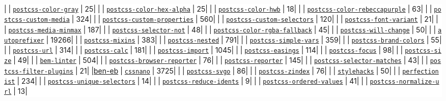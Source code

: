 |   |    [`postcss-color-gray`](https://github.com/postcss/postcss-color-gray)   |   25|
|   |    [`postcss-color-hex-alpha`](https://github.com/postcss/postcss-color-hex-alpha)   |   25|
|   |    [`postcss-color-hwb`](https://github.com/postcss/postcss-color-hwb)   |   18|
|   |    [`postcss-color-rebeccapurple`](https://github.com/postcss/postcss-color-rebeccapurple)   |   63|
|   |    [`postcss-custom-media`](https://github.com/postcss/postcss-custom-media)   |   324|
|   |    [`postcss-custom-properties`](https://github.com/postcss/postcss-custom-properties)   |   560|
|   |    [`postcss-custom-selectors`](https://github.com/postcss/postcss-custom-selectors)   |   120|
|   |    [`postcss-font-variant`](https://github.com/postcss/postcss-font-variant)   |   21|
|   |    [`postcss-media-minmax`](https://github.com/postcss/postcss-media-minmax)   |   187|
|   |    [`postcss-selector-not`](https://github.com/postcss/postcss-selector-not)   |   48|
|   |    [`postcss-color-rgba-fallback`](https://github.com/postcss/postcss-color-rgba-fallback)   |   45|
|   |    [`postcss-will-change`](https://github.com/postcss/postcss-will-change)   |   50|
|   |    [`autoprefixer`](https://github.com/postcss/autoprefixer)   |   19266|
|   |    [`postcss-mixins`](https://github.com/postcss/postcss-mixins)   |   383|
|   |    [`postcss-nested`](https://github.com/postcss/postcss-nested)   |   791|
|   |    [`postcss-simple-vars`](https://github.com/postcss/postcss-simple-vars)   |   359|
|   |    [`postcss-brand-colors`](https://github.com/postcss/postcss-brand-colors)   |   55|
|   |    [`postcss-url`](https://github.com/postcss/postcss-url)   |   314|
|   |    [`postcss-calc`](https://github.com/postcss/postcss-calc)   |   181|
|   |    [`postcss-import`](https://github.com/postcss/postcss-import)   |   1045|
|   |    [`postcss-easings`](https://github.com/postcss/postcss-easings)   |   114|
|   |    [`postcss-focus`](https://github.com/postcss/postcss-focus)   |   98|
|   |    [`postcss-size`](https://github.com/postcss/postcss-size)   |   49|
|   |    [`bem-linter`](https://github.com/postcss/postcss-bem-linter)   |   504|
|   |    [`postcss-browser-reporter`](https://github.com/postcss/postcss-browser-reporter)   |   76|
|   |    [`postcss-reporter`](https://github.com/postcss/postcss-reporter)   |   145|
|   |    [`postcss-selector-matches`](https://github.com/postcss/postcss-selector-matches)   |   43|
|   |    [`postcss-filter-plugins`](https://github.com/postcss/postcss-filter-plugins)   |   21|
|[ben-eb](https://github.com/ben-eb)   |    [`cssnano`](https://github.com/ben-eb/cssnano)   |   3725|
|   |    [`postcss-svgo`](https://github.com/ben-eb/postcss-svgo)   |   86|
|   |    [`postcss-zindex`](https://github.com/ben-eb/postcss-zindex)   |   76|
|   |    [`stylehacks`](https://github.com/ben-eb/stylehacks)   |   50|
|   |    [`perfectionist`](https://github.com/ben-eb/perfectionist)   |   234|
|   |    [`postcss-unique-selectors`](https://github.com/ben-eb/postcss-unique-selectors)   |   14|
|   |    [`postcss-reduce-idents`](https://github.com/ben-eb/postcss-reduce-idents)   |   9|
|   |    [`postcss-ordered-values`](https://github.com/ben-eb/postcss-ordered-values)   |   41|
|   |    [`postcss-normalize-url`](https://github.com/ben-eb/postcss-normalize-url)   |   13|